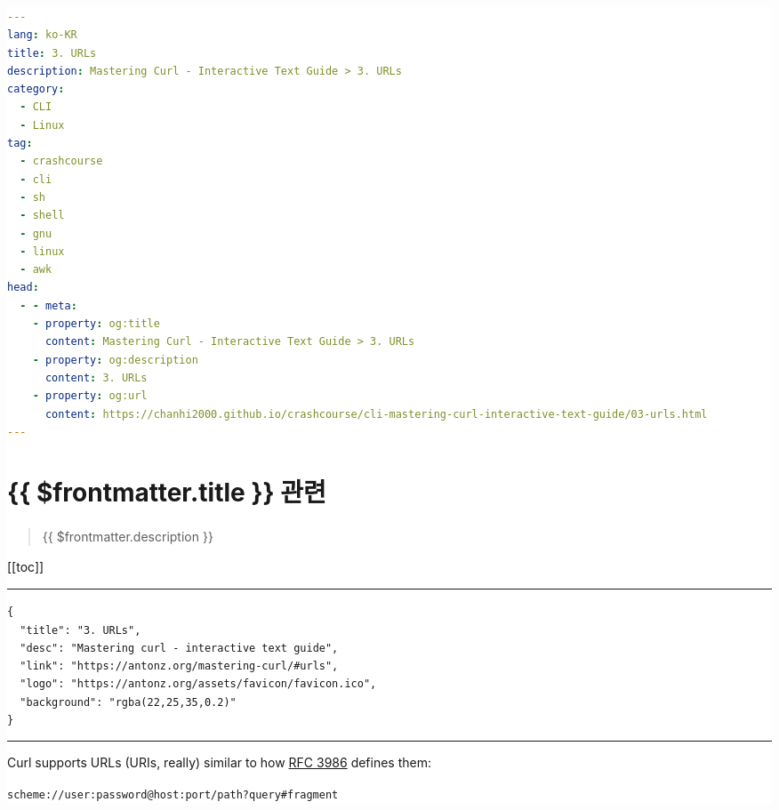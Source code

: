 ```yaml
---
lang: ko-KR
title: 3. URLs
description: Mastering Curl - Interactive Text Guide > 3. URLs
category: 
  - CLI
  - Linux
tag: 
  - crashcourse
  - cli
  - sh
  - shell
  - gnu
  - linux
  - awk
head: 
  - - meta:
    - property: og:title
      content: Mastering Curl - Interactive Text Guide > 3. URLs
    - property: og:description
      content: 3. URLs
    - property: og:url
      content: https://chanhi2000.github.io/crashcourse/cli-mastering-curl-interactive-text-guide/03-urls.html
---
```


# {{ $frontmatter.title }} 관련

> {{ $frontmatter.description }}

[[toc]]

---

```component VPCard
{
  "title": "3. URLs",
  "desc": "Mastering curl - interactive text guide",
  "link": "https://antonz.org/mastering-curl/#urls",
  "logo": "https://antonz.org/assets/favicon/favicon.ico",
  "background": "rgba(22,25,35,0.2)"
}
```

---

Curl supports URLs (URIs, really) similar to how [RFC 3986](https://datatracker.ietf.org/doc/html/rfc3986) defines them:

```sh
scheme://user:password@host:port/path?query#fragment
```
